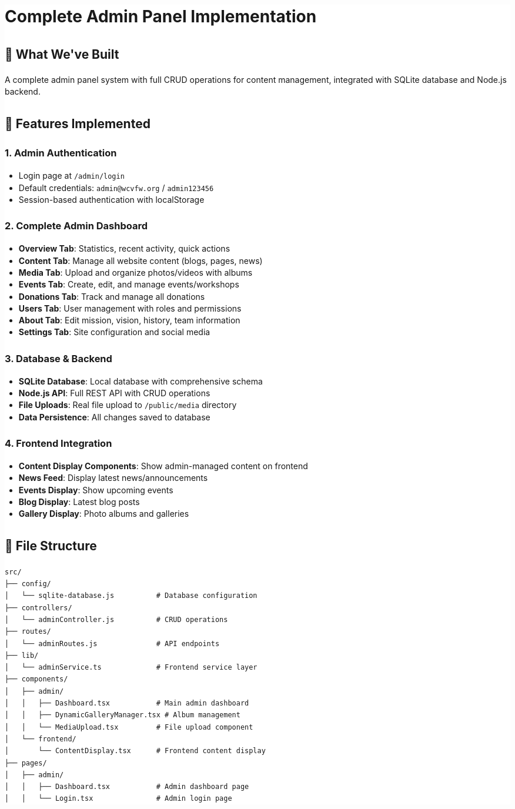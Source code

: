 # Complete Admin Panel Implementation

## 🎉 What We've Built

A complete admin panel system with full CRUD operations for content management, integrated with SQLite database and Node.js backend.

## 🚀 Features Implemented

### 1. **Admin Authentication**
- Login page at `/admin/login`
- Default credentials: `admin@wcvfw.org` / `admin123456`
- Session-based authentication with localStorage

### 2. **Complete Admin Dashboard**
- **Overview Tab**: Statistics, recent activity, quick actions
- **Content Tab**: Manage all website content (blogs, pages, news)
- **Media Tab**: Upload and organize photos/videos with albums
- **Events Tab**: Create, edit, and manage events/workshops
- **Donations Tab**: Track and manage all donations
- **Users Tab**: User management with roles and permissions
- **About Tab**: Edit mission, vision, history, team information
- **Settings Tab**: Site configuration and social media

### 3. **Database & Backend**
- **SQLite Database**: Local database with comprehensive schema
- **Node.js API**: Full REST API with CRUD operations
- **File Uploads**: Real file upload to `/public/media` directory
- **Data Persistence**: All changes saved to database

### 4. **Frontend Integration**
- **Content Display Components**: Show admin-managed content on frontend
- **News Feed**: Display latest news/announcements
- **Events Display**: Show upcoming events
- **Blog Display**: Latest blog posts
- **Gallery Display**: Photo albums and galleries

## 📁 File Structure

```
src/
├── config/
│   └── sqlite-database.js          # Database configuration
├── controllers/
│   └── adminController.js          # CRUD operations
├── routes/
│   └── adminRoutes.js              # API endpoints
├── lib/
│   └── adminService.ts             # Frontend service layer
├── components/
│   ├── admin/
│   │   ├── Dashboard.tsx           # Main admin dashboard
│   │   ├── DynamicGalleryManager.tsx # Album management
│   │   └── MediaUpload.tsx         # File upload component
│   └── frontend/
│       └── ContentDisplay.tsx      # Frontend content display
├── pages/
│   ├── admin/
│   │   ├── Dashboard.tsx           # Admin dashboard page
│   │   └── Login.tsx               # Admin login page
```